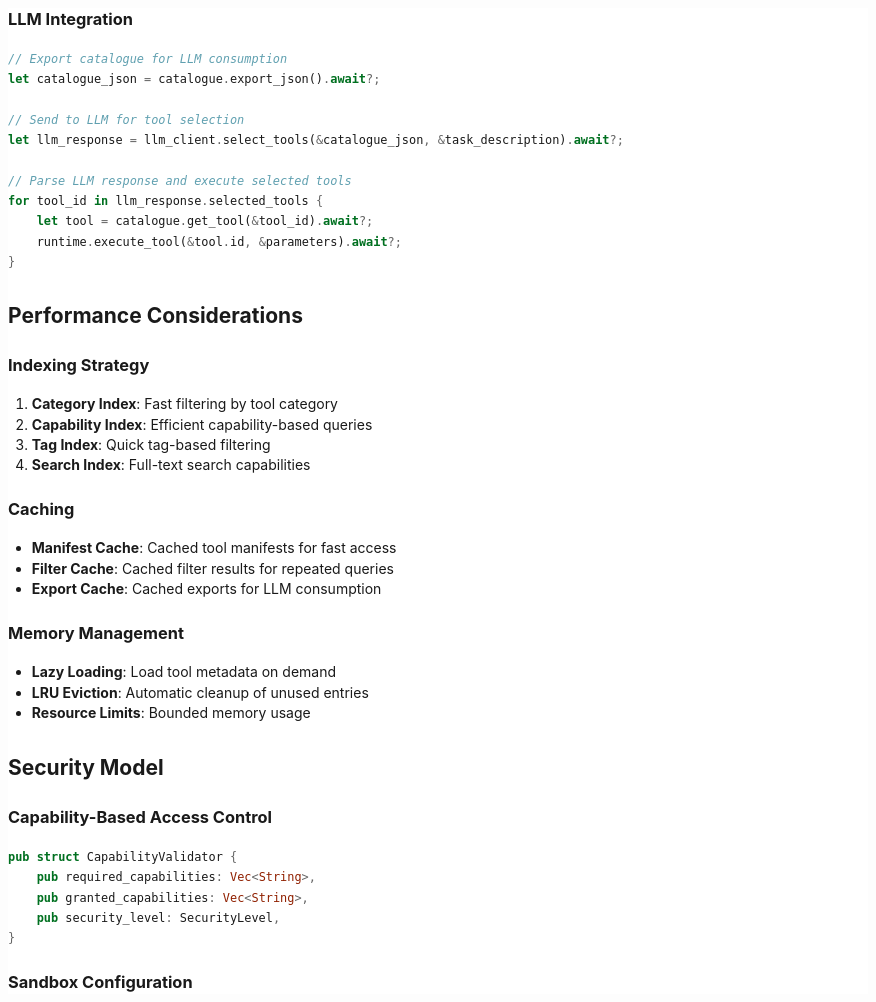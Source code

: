 ### LLM Integration

```rust
// Export catalogue for LLM consumption
let catalogue_json = catalogue.export_json().await?;

// Send to LLM for tool selection
let llm_response = llm_client.select_tools(&catalogue_json, &task_description).await?;

// Parse LLM response and execute selected tools
for tool_id in llm_response.selected_tools {
    let tool = catalogue.get_tool(&tool_id).await?;
    runtime.execute_tool(&tool.id, &parameters).await?;
}
```

## Performance Considerations

### Indexing Strategy

1. **Category Index**: Fast filtering by tool category
2. **Capability Index**: Efficient capability-based queries
3. **Tag Index**: Quick tag-based filtering
4. **Search Index**: Full-text search capabilities

### Caching

- **Manifest Cache**: Cached tool manifests for fast access
- **Filter Cache**: Cached filter results for repeated queries
- **Export Cache**: Cached exports for LLM consumption

### Memory Management

- **Lazy Loading**: Load tool metadata on demand
- **LRU Eviction**: Automatic cleanup of unused entries
- **Resource Limits**: Bounded memory usage

## Security Model

### Capability-Based Access Control

```rust
pub struct CapabilityValidator {
    pub required_capabilities: Vec<String>,
    pub granted_capabilities: Vec<String>,
    pub security_level: SecurityLevel,
}
```

### Sandbox Configuration
